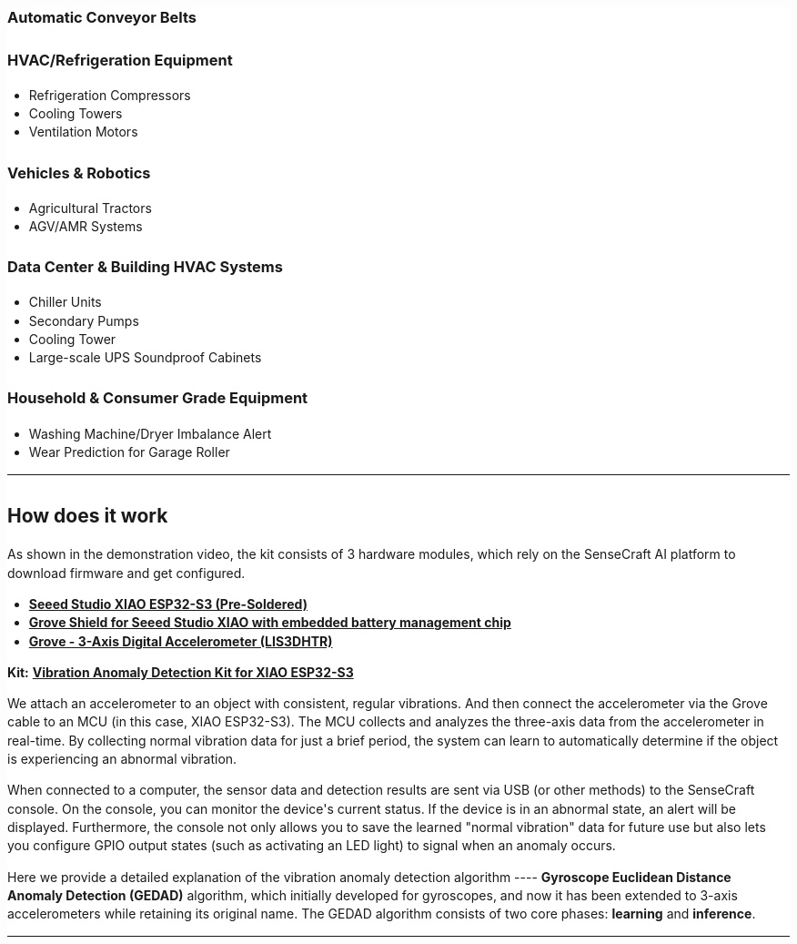 ### Automatic Conveyor Belts

### HVAC/Refrigeration Equipment
- Refrigeration Compressors
- Cooling Towers
- Ventilation Motors

### Vehicles & Robotics
- Agricultural Tractors
- AGV/AMR Systems

### Data Center & Building HVAC Systems
- Chiller Units
- Secondary Pumps
- Cooling Tower
- Large-scale UPS Soundproof Cabinets

### Household & Consumer Grade Equipment
- Washing Machine/Dryer Imbalance Alert
- Wear Prediction for Garage Roller

---

## How does it work

As shown in the demonstration video, the kit consists of 3 hardware modules, which rely on the SenseCraft AI platform to download firmware and get configured.

- <a href="https://www.seeedstudio.com/Seeed-Studio-XIAO-ESP32S3-Pre-Soldered-p-6334.html" target="_blank">**Seeed Studio XIAO ESP32-S3 (Pre-Soldered)**</a>
- <a href="https://www.seeedstudio.com/Grove-Shield-for-Seeeduino-XIAO-p-4621.html" target="_blank">**Grove Shield for Seeed Studio XIAO with embedded battery management chip**</a>
- <a href="https://www.seeedstudio.com/Grove-3-Axis-Digital-Accelerometer-LIS3DHTR-p-4533.html" target="_blank">**Grove - 3-Axis Digital Accelerometer (LIS3DHTR)**</a>

**Kit:** <a href="https://www.seeedstudio.com/Vibration-Anomaly-Detection-Kit-for-XIAO-ESP32-S3.html" target="_blank">**Vibration Anomaly Detection Kit for XIAO ESP32-S3**</a>


We attach an accelerometer to an object with consistent, regular vibrations. And then connect the accelerometer via the Grove cable to an MCU (in this case, XIAO ESP32-S3). The MCU collects and analyzes the three-axis data from the accelerometer in real-time. By collecting normal vibration data for just a brief period, the system can learn to automatically determine if the object is experiencing an abnormal vibration.

When connected to a computer, the sensor data and detection results are sent via USB (or other methods) to the SenseCraft console. On the console, you can monitor the device's current status. If the device is in an abnormal state, an alert will be displayed. Furthermore, the console not only allows you to save the learned "normal vibration" data for future use but also lets you configure GPIO output states (such as activating an LED light) to signal when an anomaly occurs.

Here we provide a detailed explanation of the vibration anomaly detection algorithm ---- **Gyroscope Euclidean Distance Anomaly Detection (GEDAD)** algorithm, which initially developed for gyroscopes, and now it has been extended to 3-axis accelerometers while retaining its original name. The GEDAD algorithm consists of two core phases: **learning** and **inference**.

---